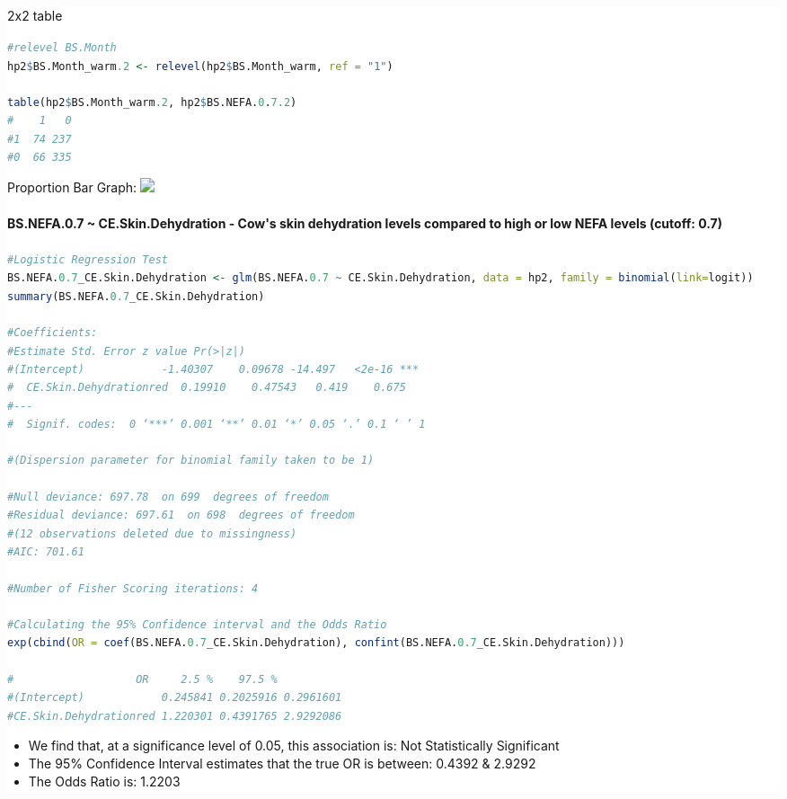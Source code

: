 
2x2 table
```r
#relevel BS.Month
hp2$BS.Month_warm.2 <- relevel(hp2$BS.Month_warm, ref = "1")

table(hp2$BS.Month_warm.2, hp2$BS.NEFA.0.7.2)
#    1   0
#1  74 237
#0  66 335
```
Proportion Bar Graph:
  <img src="https://user-images.githubusercontent.com/52465712/61131821-71b3ec80-a4ba-11e9-8de4-8e9120dacb21.png" width="300">
  
  
  
  
  #### BS.NEFA.0.7 ~ CE.Skin.Dehydration - Cow's skin dehydration levels compared to high or low NEFA levels (cutoff: 0.7)
  ```r
#Logistic Regression Test
BS.NEFA.0.7_CE.Skin.Dehydration <- glm(BS.NEFA.0.7 ~ CE.Skin.Dehydration, data = hp2, family = binomial(link=logit))
summary(BS.NEFA.0.7_CE.Skin.Dehydration)

#Coefficients:
#Estimate Std. Error z value Pr(>|z|)    
#(Intercept)            -1.40307    0.09678 -14.497   <2e-16 ***
#  CE.Skin.Dehydrationred  0.19910    0.47543   0.419    0.675    
#---
#  Signif. codes:  0 ‘***’ 0.001 ‘**’ 0.01 ‘*’ 0.05 ‘.’ 0.1 ‘ ’ 1

#(Dispersion parameter for binomial family taken to be 1)

#Null deviance: 697.78  on 699  degrees of freedom
#Residual deviance: 697.61  on 698  degrees of freedom
#(12 observations deleted due to missingness)
#AIC: 701.61

#Number of Fisher Scoring iterations: 4

#Calculating the 95% Confidence interval and the Odds Ratio
exp(cbind(OR = coef(BS.NEFA.0.7_CE.Skin.Dehydration), confint(BS.NEFA.0.7_CE.Skin.Dehydration)))

#                   OR     2.5 %    97.5 %
#(Intercept)            0.245841 0.2025916 0.2961601
#CE.Skin.Dehydrationred 1.220301 0.4391765 2.9292086
```
- We find that, at a significance level of 0.05, this association is: Not Statistically Significant
- The 95% Confidence Interval estimates that the true OR is between: 0.4392 & 2.9292
- The Odds Ratio is: 1.2203

